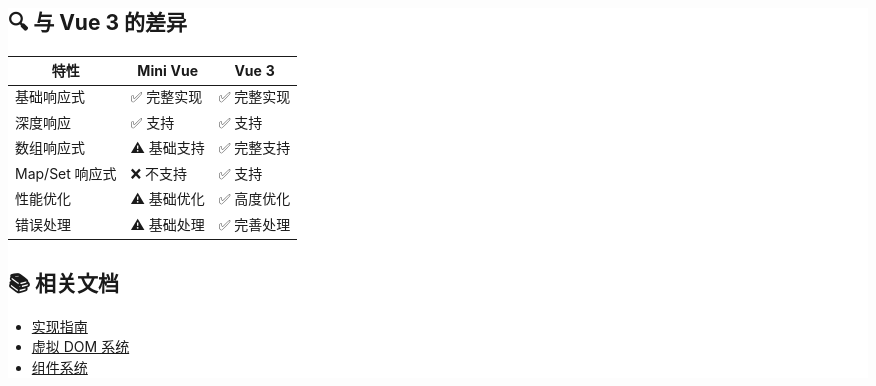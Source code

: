## 🔍 与 Vue 3 的差异

| 特性 | Mini Vue | Vue 3 |
|------|----------|-------|
| 基础响应式 | ✅ 完整实现 | ✅ 完整实现 |
| 深度响应 | ✅ 支持 | ✅ 支持 |
| 数组响应式 | ⚠️ 基础支持 | ✅ 完整支持 |
| Map/Set 响应式 | ❌ 不支持 | ✅ 支持 |
| 性能优化 | ⚠️ 基础优化 | ✅ 高度优化 |
| 错误处理 | ⚠️ 基础处理 | ✅ 完善处理 |

## 📚 相关文档

- [实现指南](./implementation-guide.md)
- [虚拟 DOM 系统](./virtual-dom.md)
- [组件系统](./component-system.md)
